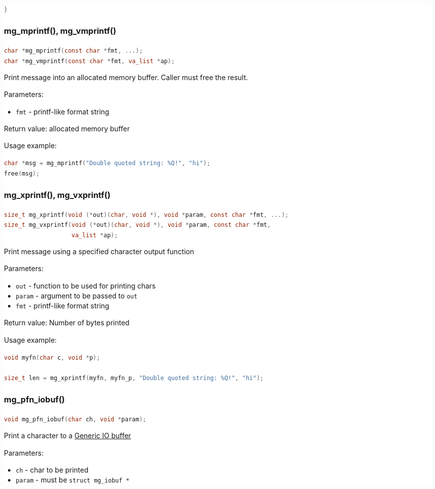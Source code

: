```c
}
```

### mg\_mprintf(), mg\_vmprintf()

```c
char *mg_mprintf(const char *fmt, ...);
char *mg_vmprintf(const char *fmt, va_list *ap);
```

Print message into an allocated memory buffer. Caller must free the result.

Parameters:
- `fmt` - printf-like format string

Return value: allocated memory buffer

Usage example:

```c
char *msg = mg_mprintf("Double quoted string: %Q!", "hi");
free(msg);
```

### mg\_xprintf(), mg\_vxprintf()

```c
size_t mg_xprintf(void (*out)(char, void *), void *param, const char *fmt, ...);
size_t mg_vxprintf(void (*out)(char, void *), void *param, const char *fmt,
                   va_list *ap);
```

Print message using a specified character output function

Parameters:
- `out` - function to be used for printing chars
- `param` - argument to be passed to `out`
- `fmt` - printf-like format string

Return value: Number of bytes printed

Usage example:

```c
void myfn(char c, void *p);

size_t len = mg_xprintf(myfn, myfn_p, "Double quoted string: %Q!", "hi");
```

### mg\_pfn\_iobuf()

```c
void mg_pfn_iobuf(char ch, void *param); 
```

Print a character to a [Generic IO buffer](#struct-mg_iobuf) 

Parameters:
- `ch` - char to be printed
- `param` - must be `struct mg_iobuf *`
